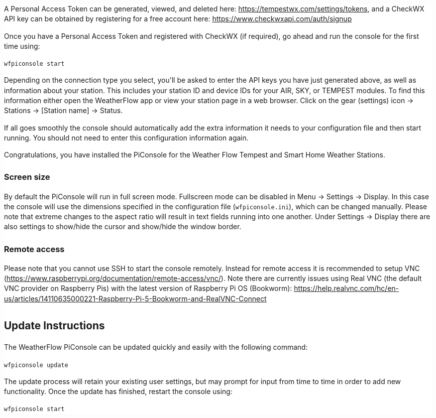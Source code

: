 A Personal Access Token can be generated, viewed, and deleted here: https://tempestwx.com/settings/tokens,
and a CheckWX API key can be obtained by registering for a free account here:
https://www.checkwxapi.com/auth/signup

Once you have a Personal Access Token and registered with CheckWX (if required),
go ahead and run the console for the first time using:
```
wfpiconsole start
```
Depending on the connection type you select, you'll be asked to enter the API
keys you have just generated above, as well as information about your station.
This includes your station ID and device IDs for your AIR, SKY, or TEMPEST
modules. To find this information either open the WeatherFlow app or view your
station page in a web browser. Click on the gear (settings) icon -> Stations ->
[Station name] -> Status.

If all goes smoothly the console should automatically add the extra information
it needs to your configuration file and then start running. You should not need
to enter this configuration information again.

Congratulations, you have installed the PiConsole for the Weather Flow Tempest
and Smart Home Weather Stations.

### Screen size

By default the PiConsole will run in full screen mode. Fullscreen mode can be
disabled in Menu -> Settings -> Display. In this case the console will use the
dimensions specified in the configuration file (```wfpiconsole.ini```), which
can be changed manually. Please note that extreme changes to the aspect ratio
will result in text fields running into one another. Under Settings -> Display
there are also settings to show/hide the cursor and show/hide the window border.

### Remote access

Please note that you cannot use SSH to start the console remotely.  Instead for
remote access it is recommended to setup VNC (https://www.raspberrypi.org/documentation/remote-access/vnc/).
Note there are currently issues using Real VNC (the default VNC provider on
Raspberry Pis) with the latest version of Raspberry  Pi OS (Bookworm): https://help.realvnc.com/hc/en-us/articles/14110635000221-Raspberry-Pi-5-Bookworm-and-RealVNC-Connect

## Update Instructions

The WeatherFlow PiConsole can be updated quickly and easily with the following
command:
```
wfpiconsole update
```
The update process will retain your existing user settings, but may prompt for
input from time to time in order to add new functionality. Once the update has
finished, restart the console using:
```
wfpiconsole start
```
